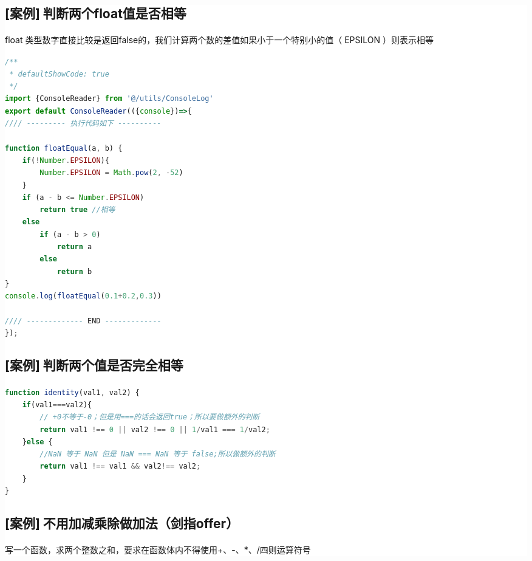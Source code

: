 ```js
```

## [案例] 判断两个float值是否相等

float 类型数字直接比较是返回false的，我们计算两个数的差值如果小于一个特别小的值（ EPSILON ）则表示相等

```jsx
/**
 * defaultShowCode: true
 */
import {ConsoleReader} from '@/utils/ConsoleLog'
export default ConsoleReader(({console})=>{
//// --------- 执行代码如下 ----------

function floatEqual(a, b) {
    if(!Number.EPSILON){
        Number.EPSILON = Math.pow(2, -52)
    }
    if (a - b <= Number.EPSILON)
        return true //相等
    else
        if (a - b > 0)
            return a
    	else
        	return b
}
console.log(floatEqual(0.1+0.2,0.3))
    
//// ------------- END -------------
});
```

## [案例] 判断两个值是否完全相等

```js
function identity(val1, val2) {
    if(val1===val2){
        // +0不等于-0；但是用===的话会返回true；所以要做额外的判断
        return val1 !== 0 || val2 !== 0 || 1/val1 === 1/val2;
    }else {
        //NaN 等于 NaN 但是 NaN === NaN 等于 false;所以做额外的判断
        return val1 !== val1 && val2!== val2;
    }
}
```



## [案例] 不用加减乘除做加法（剑指offer）

写一个函数，求两个整数之和，要求在函数体内不得使用+、-、*、/四则运算符号
